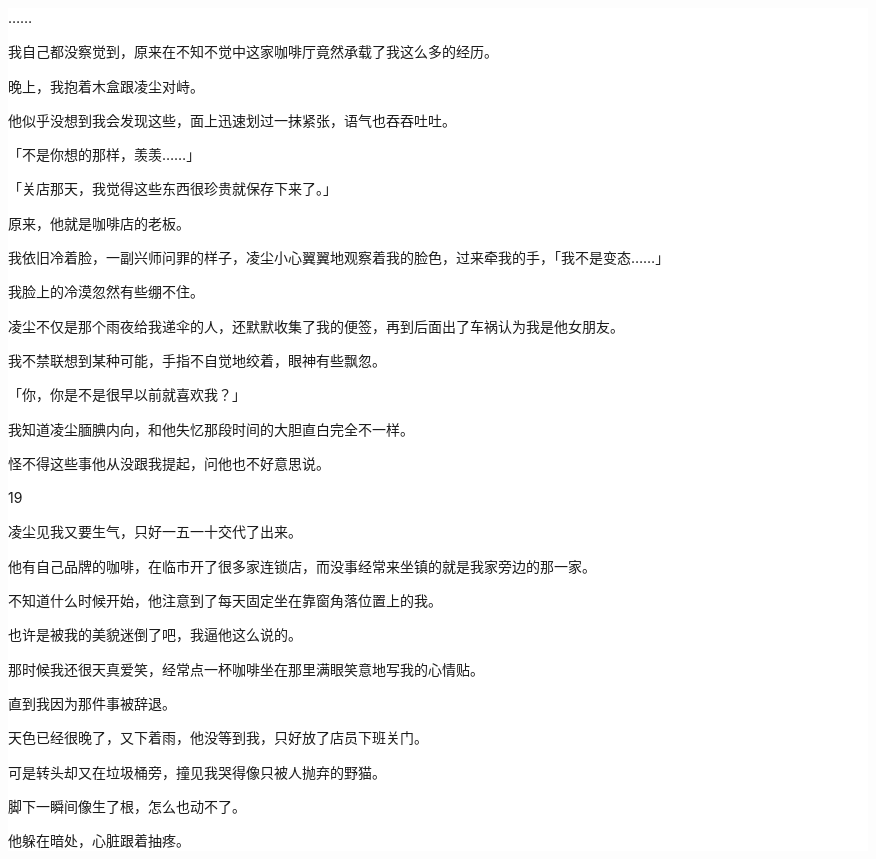 ……


我自己都没察觉到，原来在不知不觉中这家咖啡厅竟然承载了我这么多的经历。


晚上，我抱着木盒跟凌尘对峙。


他似乎没想到我会发现这些，面上迅速划过一抹紧张，语气也吞吞吐吐。


「不是你想的那样，羡羡……」


「关店那天，我觉得这些东西很珍贵就保存下来了。」


原来，他就是咖啡店的老板。


我依旧冷着脸，一副兴师问罪的样子，凌尘小心翼翼地观察着我的脸色，过来牵我的手，「我不是变态……」


我脸上的冷漠忽然有些绷不住。


凌尘不仅是那个雨夜给我递伞的人，还默默收集了我的便签，再到后面出了车祸认为我是他女朋友。


我不禁联想到某种可能，手指不自觉地绞着，眼神有些飘忽。


「你，你是不是很早以前就喜欢我？」


我知道凌尘腼腆内向，和他失忆那段时间的大胆直白完全不一样。


怪不得这些事他从没跟我提起，问他也不好意思说。


19


凌尘见我又要生气，只好一五一十交代了出来。


他有自己品牌的咖啡，在临市开了很多家连锁店，而没事经常来坐镇的就是我家旁边的那一家。


不知道什么时候开始，他注意到了每天固定坐在靠窗角落位置上的我。


也许是被我的美貌迷倒了吧，我逼他这么说的。


那时候我还很天真爱笑，经常点一杯咖啡坐在那里满眼笑意地写我的心情贴。


直到我因为那件事被辞退。


天色已经很晚了，又下着雨，他没等到我，只好放了店员下班关门。


可是转头却又在垃圾桶旁，撞见我哭得像只被人抛弃的野猫。


脚下一瞬间像生了根，怎么也动不了。


他躲在暗处，心脏跟着抽疼。

